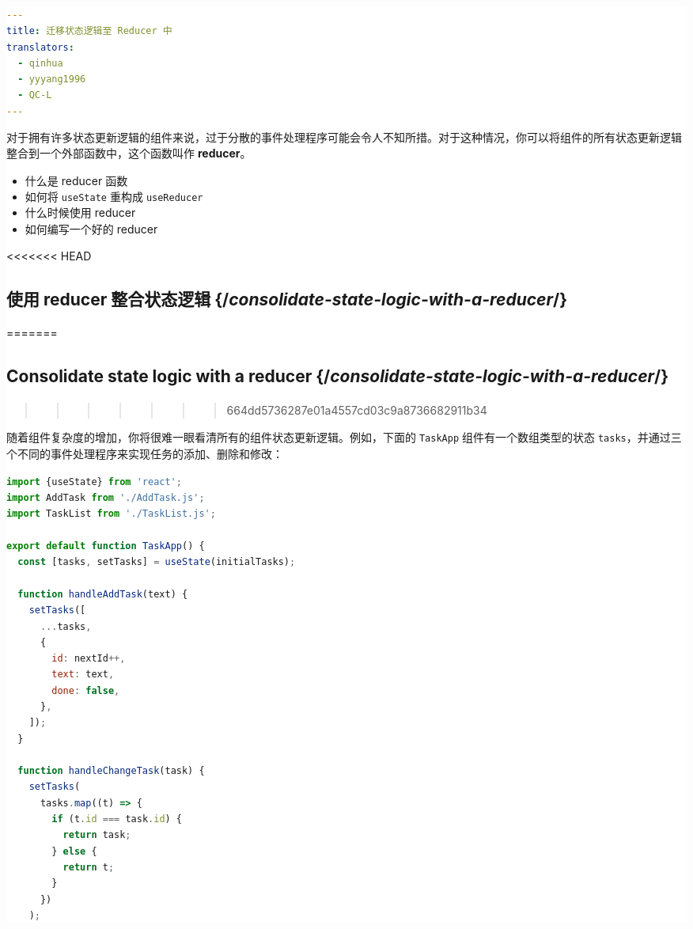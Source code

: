 ```yaml
---
title: 迁移状态逻辑至 Reducer 中
translators:
  - qinhua
  - yyyang1996
  - QC-L
---
```


<Intro>

对于拥有许多状态更新逻辑的组件来说，过于分散的事件处理程序可能会令人不知所措。对于这种情况，你可以将组件的所有状态更新逻辑整合到一个外部函数中，这个函数叫作 **reducer**。

</Intro>

<YouWillLearn>

- 什么是 reducer 函数
- 如何将 `useState` 重构成 `useReducer`
- 什么时候使用 reducer
- 如何编写一个好的 reducer

</YouWillLearn>

<<<<<<< HEAD
## 使用 reducer 整合状态逻辑 {/*consolidate-state-logic-with-a-reducer*/}
=======
## Consolidate state logic with a reducer {/*consolidate-state-logic-with-a-reducer*/}
>>>>>>> 664dd5736287e01a4557cd03c9a8736682911b34

随着组件复杂度的增加，你将很难一眼看清所有的组件状态更新逻辑。例如，下面的 `TaskApp` 组件有一个数组类型的状态 `tasks`，并通过三个不同的事件处理程序来实现任务的添加、删除和修改：

<Sandpack>

```js App.js
import {useState} from 'react';
import AddTask from './AddTask.js';
import TaskList from './TaskList.js';

export default function TaskApp() {
  const [tasks, setTasks] = useState(initialTasks);

  function handleAddTask(text) {
    setTasks([
      ...tasks,
      {
        id: nextId++,
        text: text,
        done: false,
      },
    ]);
  }

  function handleChangeTask(task) {
    setTasks(
      tasks.map((t) => {
        if (t.id === task.id) {
          return task;
        } else {
          return t;
        }
      })
    );
```

  [id]: message